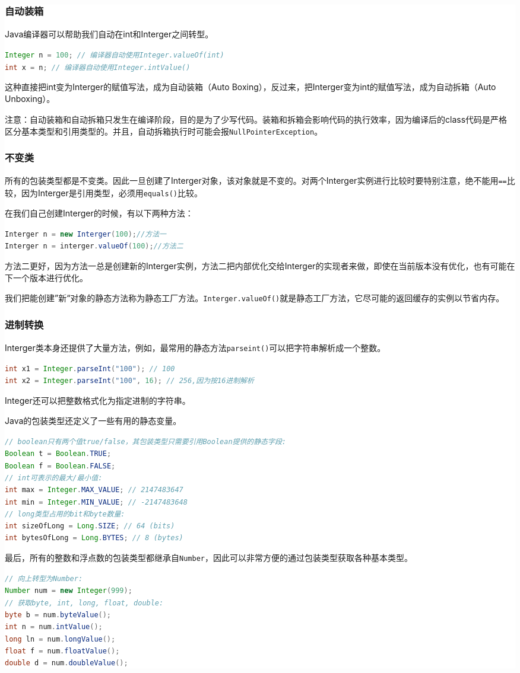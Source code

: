 ### 自动装箱

Java编译器可以帮助我们自动在int和Interger之间转型。

```java
Integer n = 100; // 编译器自动使用Integer.valueOf(int)
int x = n; // 编译器自动使用Integer.intValue()
```

这种直接把int变为Interger的赋值写法，成为自动装箱（Auto Boxing），反过来，把Interger变为int的赋值写法，成为自动拆箱（Auto Unboxing）。

注意：自动装箱和自动拆箱只发生在编译阶段，目的是为了少写代码。装箱和拆箱会影响代码的执行效率，因为编译后的class代码是严格区分基本类型和引用类型的。并且，自动拆箱执行时可能会报`NullPointerException`。

### 不变类

所有的包装类型都是不变类。因此一旦创建了Interger对象，该对象就是不变的。对两个Interger实例进行比较时要特别注意，绝不能用`==`比较，因为Interger是引用类型，必须用`equals()`比较。

在我们自己创建Interger的时候，有以下两种方法：

```java
Interger n = new Interger(100);//方法一
Interger n = interger.valueOf(100);//方法二
```

方法二更好，因为方法一总是创建新的Interger实例，方法二把内部优化交给Interger的实现者来做，即使在当前版本没有优化，也有可能在下一个版本进行优化。

我们把能创建”新“对象的静态方法称为静态工厂方法。`Interger.valueOf()`就是静态工厂方法，它尽可能的返回缓存的实例以节省内存。

### 进制转换

Interger类本身还提供了大量方法，例如，最常用的静态方法`parseint()`可以把字符串解析成一个整数。

```java
int x1 = Integer.parseInt("100"); // 100
int x2 = Integer.parseInt("100", 16); // 256,因为按16进制解析
```

Integer还可以把整数格式化为指定进制的字符串。

Java的包装类型还定义了一些有用的静态变量。

```java
// boolean只有两个值true/false，其包装类型只需要引用Boolean提供的静态字段:
Boolean t = Boolean.TRUE;
Boolean f = Boolean.FALSE;
// int可表示的最大/最小值:
int max = Integer.MAX_VALUE; // 2147483647
int min = Integer.MIN_VALUE; // -2147483648
// long类型占用的bit和byte数量:
int sizeOfLong = Long.SIZE; // 64 (bits)
int bytesOfLong = Long.BYTES; // 8 (bytes)
```

最后，所有的整数和浮点数的包装类型都继承自`Number`，因此可以非常方便的通过包装类型获取各种基本类型。

```java
// 向上转型为Number:
Number num = new Integer(999);
// 获取byte, int, long, float, double:
byte b = num.byteValue();
int n = num.intValue();
long ln = num.longValue();
float f = num.floatValue();
double d = num.doubleValue();
```
